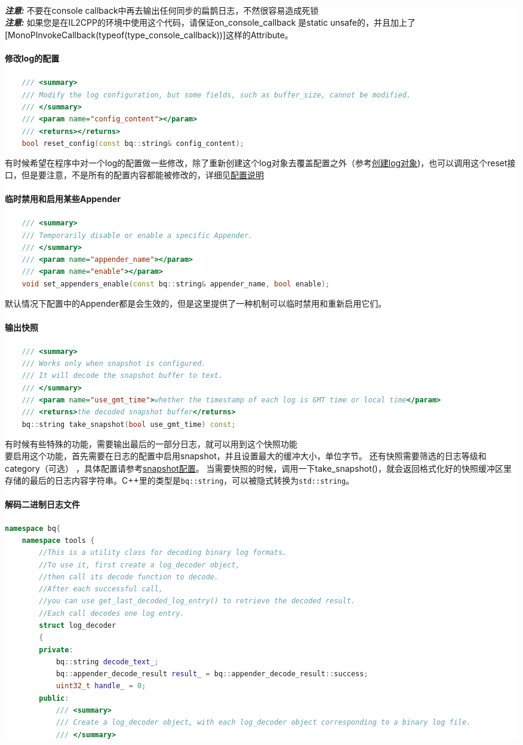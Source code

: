 ***注意:*** 不要在console callback中再去输出任何同步的扁鹊日志，不然很容易造成死锁  
***注意:*** 如果您是在IL2CPP的环境中使用这个代码，请保证on_console_callback 是static unsafe的，并且加上了[MonoPInvokeCallback(typeof(type_console_callback))]这样的Attribute。   

  
#### 修改log的配置
```cpp
    /// <summary>
    /// Modify the log configuration, but some fields, such as buffer_size, cannot be modified.
    /// </summary>
    /// <param name="config_content"></param>
    /// <returns></returns>
    bool reset_config(const bq::string& config_content);
```
有时候希望在程序中对一个log的配置做一些修改，除了重新创建这个log对象去覆盖配置之外（参考[创建log对象](#1-创建log对象))，也可以调用这个reset接口，但是要注意，不是所有的配置内容都能被修改的，详细见[配置说明](#配置说明)  
  
#### 临时禁用和启用某些Appender
```cpp
    /// <summary>
    /// Temporarily disable or enable a specific Appender.
    /// </summary>
    /// <param name="appender_name"></param>
    /// <param name="enable"></param>
    void set_appenders_enable(const bq::string& appender_name, bool enable);
```
默认情况下配置中的Appender都是会生效的，但是这里提供了一种机制可以临时禁用和重新启用它们。  
  
#### 输出快照
```cpp
    /// <summary>
    /// Works only when snapshot is configured.
    /// It will decode the snapshot buffer to text.
    /// </summary>
    /// <param name="use_gmt_time">whether the timestamp of each log is GMT time or local time</param>
    /// <returns>the decoded snapshot buffer</returns>
    bq::string take_snapshot(bool use_gmt_time) const;
```
有时候有些特殊的功能，需要输出最后的一部分日志，就可以用到这个快照功能  
要启用这个功能，首先需要在日志的配置中启用snapshot，并且设置最大的缓冲大小，单位字节。 还有快照需要筛选的日志等级和category（可选） ，具体配置请参考[snapshot配置](#snapshot)。
当需要快照的时候，调用一下take_snapshot()，就会返回格式化好的快照缓冲区里存储的最后的日志内容字符串。C++里的类型是`bq::string`，可以被隐式转换为`std::string`。  

#### 解码二进制日志文件
```cpp
namespace bq{
    namespace tools {
        //This is a utility class for decoding binary log formats. 
        //To use it, first create a log_decoder object, 
        //then call its decode function to decode. 
        //After each successful call, 
        //you can use get_last_decoded_log_entry() to retrieve the decoded result. 
        //Each call decodes one log entry.
        struct log_decoder
        {
        private:
            bq::string decode_text_;
            bq::appender_decode_result result_ = bq::appender_decode_result::success;
            uint32_t handle_ = 0;
        public:
            /// <summary>
            /// Create a log_decoder object, with each log_decoder object corresponding to a binary log file.
            /// </summary>
```